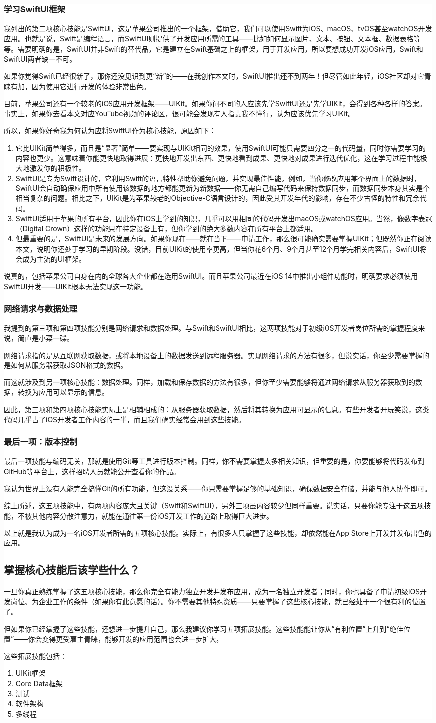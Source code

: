 ### 学习SwiftUI框架
我列出的第二项核心技能是SwiftUI，这是苹果公司推出的一个框架，借助它，我们可以使用Swift为iOS、macOS、tvOS甚至watchOS开发应用。也就是说，Swift是编程语言，而SwiftUI则提供了开发应用所需的工具——比如如何显示图片、文本、按钮、文本框、数据表格等等。需要明确的是，SwiftUI并非Swift的替代品，它是建立在Swift基础之上的框架，用于开发应用，所以要想成功开发iOS应用，Swift和SwiftUI两者缺一不可。

如果你觉得Swift已经很新了，那你还没见识到更“新”的——在我创作本文时，SwiftUI推出还不到两年！但尽管如此年轻，iOS社区却对它青睐有加，因为使用它进行开发的体验非常出色。

目前，苹果公司还有一个较老的iOS应用开发框架——UIKit。如果你问不同的人应该先学SwiftUI还是先学UIKit，会得到各种各样的答案。事实上，如果你去看本文对应YouTube视频的评论区，很可能会发现有人指责我不懂行，认为应该优先学习UIKit。

所以，如果你好奇我为何认为应将SwiftUI作为核心技能，原因如下：
1. 它比UIKit简单得多，而且是“显著”简单——要实现与UIKit相同的效果，使用SwiftUI可能只需要四分之一的代码量，同时你需要学习的内容也更少。这意味着你能更快地取得进展：更快地开发出东西、更快地看到成果、更快地对成果进行迭代优化，这在学习过程中能极大地激发你的积极性。
2. SwiftUI是专为Swift设计的，它利用Swift的语言特性帮助你避免问题，并实现最佳性能。例如，当你修改应用某个界面上的数据时，SwiftUI会自动确保应用中所有使用该数据的地方都能更新为新数据——你无需自己编写代码来保持数据同步，而数据同步本身其实是个相当复杂的问题。相比之下，UIKit是为苹果较老的Objective-C语言设计的，因此受其开发年代的影响，存在不少古怪的特性和冗余代码。
3. SwiftUI适用于苹果的所有平台，因此你在iOS上学到的知识，几乎可以用相同的代码开发出macOS或watchOS应用。当然，像数字表冠（Digital Crown）这样的功能只在特定设备上有，但你学到的绝大多数内容在所有平台上都适用。
4. 但最重要的是，SwiftUI是未来的发展方向。如果你现在——就在当下——申请工作，那么很可能确实需要掌握UIKit；但既然你正在阅读本文，说明你还处于学习的早期阶段。没错，目前UIKit的使用率更高，但当你花6个月、9个月甚至12个月学完相关内容后，SwiftUI将会成为主流的UI框架。

说真的，包括苹果公司自身在内的全球各大企业都在选用SwiftUI。而且苹果公司最近在iOS 14中推出小组件功能时，明确要求必须使用SwiftUI开发——UIKit根本无法实现这一功能。

### 网络请求与数据处理
我提到的第三项和第四项技能分别是网络请求和数据处理。与Swift和SwiftUI相比，这两项技能对于初级iOS开发者岗位所需的掌握程度来说，简直是小菜一碟。

网络请求指的是从互联网获取数据，或将本地设备上的数据发送到远程服务器。实现网络请求的方法有很多，但说实话，你至少需要掌握的是如何从服务器获取JSON格式的数据。

而这就涉及到另一项核心技能：数据处理。同样，加载和保存数据的方法有很多，但你至少需要能够将通过网络请求从服务器获取到的数据，转换为应用可以显示的信息。

因此，第三项和第四项核心技能实际上是相辅相成的：从服务器获取数据，然后将其转换为应用可显示的信息。有些开发者开玩笑说，这类代码几乎占了iOS开发者工作内容的一半，而且我们确实经常会用到这些技能。

### 最后一项：版本控制
最后一项技能与编码无关，那就是使用Git等工具进行版本控制。同样，你不需要掌握太多相关知识，但重要的是，你要能够将代码发布到GitHub等平台上，这样招聘人员就能公开查看你的作品。

我认为世界上没有人能完全搞懂Git的所有功能，但这没关系——你只需要掌握足够的基础知识，确保数据安全存储，并能与他人协作即可。

综上所述，这五项技能中，有两项内容庞大且关键（Swift和SwiftUI），另外三项虽内容较少但同样重要。说实话，只要你能专注于这五项技能，不被其他内容分散注意力，就能在通往第一份iOS开发工作的道路上取得巨大进步。

以上就是我认为成为一名iOS开发者所需的五项核心技能。实际上，有很多人只掌握了这些技能，却依然能在App Store上开发并发布出色的应用。



## 掌握核心技能后该学些什么？

一旦你真正熟练掌握了这五项核心技能，那么你完全有能力独立开发并发布应用，成为一名独立开发者；同时，你也具备了申请初级iOS开发岗位、为企业工作的条件（如果你有此意愿的话）。你不需要其他特殊资质——只要掌握了这些核心技能，就已经处于一个很有利的位置了。

但如果你已经掌握了这些技能，还想进一步提升自己，那么我建议你学习五项拓展技能。这些技能能让你从“有利位置”上升到“绝佳位置”——你会变得更受雇主青睐，能够开发的应用范围也会进一步扩大。

这些拓展技能包括：
1. UIKit框架
2. Core Data框架
3. 测试
4. 软件架构
5. 多线程
